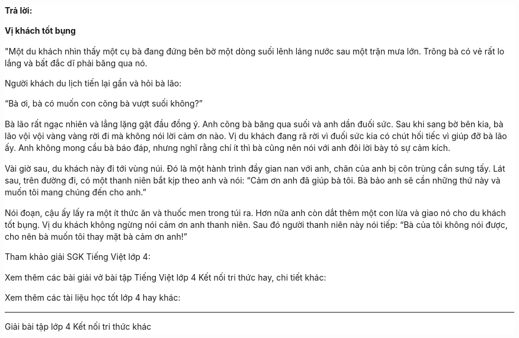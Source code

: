 **Trả lời:**

**Vị khách tốt bụng**

"Một du khách nhìn thấy một cụ bà đang đứng bên bờ một dòng suối lênh láng nước sau một trận mưa lớn. Trông bà có vẻ rất lo lắng và bất đắc dĩ phải băng qua nó.

Người khách du lịch tiến lại gần và hỏi bà lão:

“Bà ơi, bà có muốn con cõng bà vượt suối không?”

Bà lão rất ngạc nhiên và lẳng lặng gật đầu đồng ý. Anh cõng bà băng qua suối và anh dần đuối sức. Sau khi sang bờ bên kia, bà lão vội vội vàng vàng rời đi mà không nói lời cảm ơn nào. Vị du khách đang rã rời vì đuối sức kia có chút hối tiếc vì giúp đỡ bà lão ấy. Anh không mong cầu bà báo đáp, nhưng nghĩ rằng chí ít thì bà cũng nên nói với anh đôi lời bày tỏ sự cảm kích.

Vài giờ sau, du khách này đi tới vùng núi. Đó là một hành trình đầy gian nan với anh, chân của anh bị côn trùng cắn sưng tấy. Lát sau, trên đường đi, có một thanh niên bắt kịp theo anh và nói: “Cảm ơn anh đã giúp bà tôi. Bà bảo anh sẽ cần những thứ này và muốn tôi mang chúng đến cho anh.”

Nói đoạn, cậu ấy lấy ra một ít thức ăn và thuốc men trong túi ra. Hơn nữa anh còn dắt thêm một con lừa và giao nó cho du khách tốt bụng. Vị du khách không ngừng nói cảm ơn anh thanh niên. Sau đó người thanh niên này nói tiếp: “Bà của tôi không nói được, cho nên bà muốn tôi thay mặt bà cảm ơn anh!”

Tham khảo giải SGK Tiếng Việt lớp 4:

Xem thêm các bài giải vở bài tập Tiếng Việt lớp 4 Kết nối tri thức hay, chi tiết khác:

Xem thêm các tài liệu học tốt lớp 4 hay khác:

* * *

Giải bài tập lớp 4 Kết nối tri thức khác
